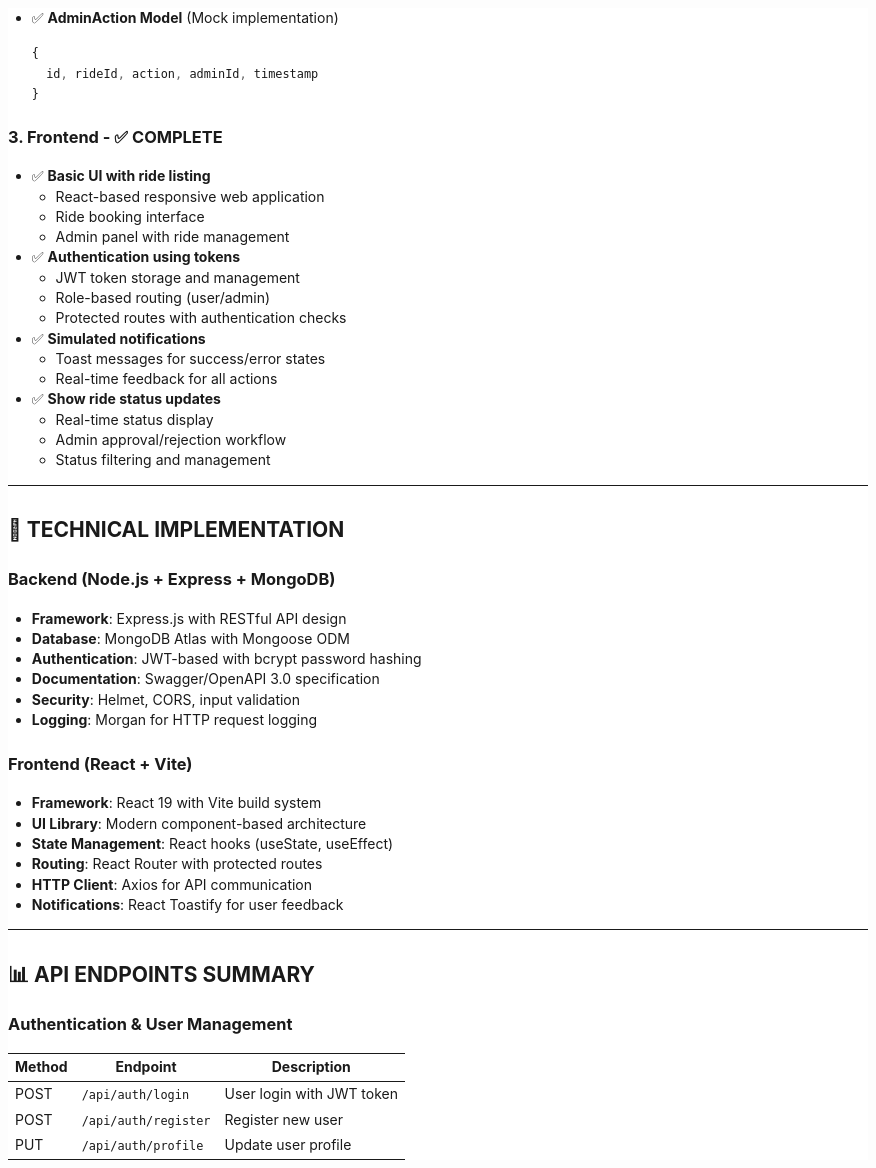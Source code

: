   ```javascript
  ```
- ✅ **AdminAction Model** (Mock implementation)
  ```javascript
  {
    id, rideId, action, adminId, timestamp
  }
  ```

### 3. **Frontend** - ✅ **COMPLETE**
- ✅ **Basic UI with ride listing**
  - React-based responsive web application
  - Ride booking interface
  - Admin panel with ride management
- ✅ **Authentication using tokens**
  - JWT token storage and management
  - Role-based routing (user/admin)
  - Protected routes with authentication checks
- ✅ **Simulated notifications**
  - Toast messages for success/error states
  - Real-time feedback for all actions
- ✅ **Show ride status updates**
  - Real-time status display
  - Admin approval/rejection workflow
  - Status filtering and management

---

## 🔧 **TECHNICAL IMPLEMENTATION**

### **Backend (Node.js + Express + MongoDB)**
- **Framework**: Express.js with RESTful API design
- **Database**: MongoDB Atlas with Mongoose ODM
- **Authentication**: JWT-based with bcrypt password hashing
- **Documentation**: Swagger/OpenAPI 3.0 specification
- **Security**: Helmet, CORS, input validation
- **Logging**: Morgan for HTTP request logging

### **Frontend (React + Vite)**
- **Framework**: React 19 with Vite build system
- **UI Library**: Modern component-based architecture
- **State Management**: React hooks (useState, useEffect)
- **Routing**: React Router with protected routes
- **HTTP Client**: Axios for API communication
- **Notifications**: React Toastify for user feedback

---

## 📊 **API ENDPOINTS SUMMARY**

### **Authentication & User Management**
| Method | Endpoint | Description |
|--------|----------|-------------|
| POST | `/api/auth/login` | User login with JWT token |
| POST | `/api/auth/register` | Register new user |
| PUT | `/api/auth/profile` | Update user profile |
